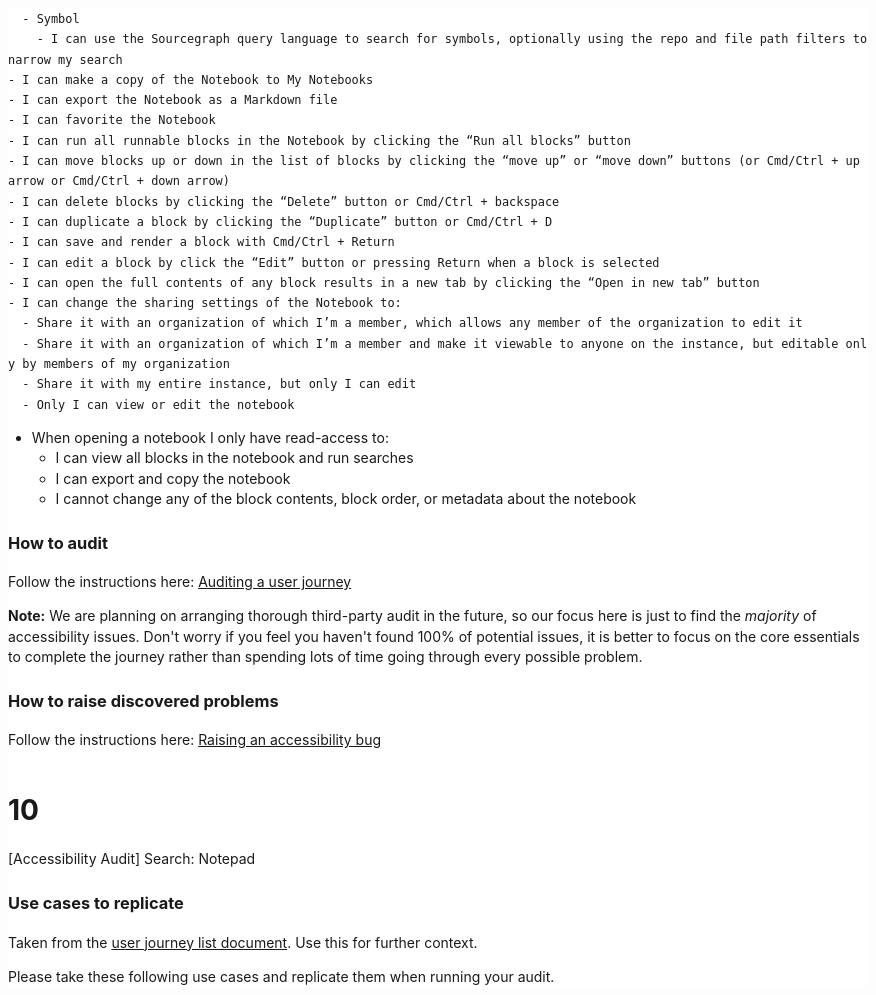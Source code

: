       - Symbol
        - I can use the Sourcegraph query language to search for symbols, optionally using the repo and file path filters to narrow my search
    - I can make a copy of the Notebook to My Notebooks
    - I can export the Notebook as a Markdown file
    - I can favorite the Notebook
    - I can run all runnable blocks in the Notebook by clicking the “Run all blocks” button
    - I can move blocks up or down in the list of blocks by clicking the “move up” or “move down” buttons (or Cmd/Ctrl + up arrow or Cmd/Ctrl + down arrow)
    - I can delete blocks by clicking the “Delete” button or Cmd/Ctrl + backspace
    - I can duplicate a block by clicking the “Duplicate” button or Cmd/Ctrl + D
    - I can save and render a block with Cmd/Ctrl + Return
    - I can edit a block by click the “Edit” button or pressing Return when a block is selected
    - I can open the full contents of any block results in a new tab by clicking the “Open in new tab” button
    - I can change the sharing settings of the Notebook to:
      - Share it with an organization of which I’m a member, which allows any member of the organization to edit it
      - Share it with an organization of which I’m a member and make it viewable to anyone on the instance, but editable only by members of my organization
      - Share it with my entire instance, but only I can edit
      - Only I can view or edit the notebook
  - When opening a notebook I only have read-access to:
    - I can view all blocks in the notebook and run searches
    - I can export and copy the notebook
    - I cannot change any of the block contents, block order, or metadata about the notebook

### How to audit

Follow the instructions here: [Auditing a user journey](https://docs.sourcegraph.com/dev/background-information/web/accessibility/how-to-audit#auditing-a-user-journey)

**Note:** We are planning on arranging thorough third-party audit in the future, so our focus here is just to find the _majority_ of accessibility issues. Don't worry if you feel you haven't found 100% of potential issues, it is better to focus on the core essentials to complete the journey rather than spending lots of time going through every possible problem.

### How to raise discovered problems

Follow the instructions here: [Raising an accessibility bug](https://docs.sourcegraph.com/dev/background-information/web/accessibility/how-to-audit#raising-a-bug)

# 10

[Accessibility Audit] Search: Notepad

### Use cases to replicate

Taken from the [user journey list document](https://docs.google.com/document/d/1IA90OFew5MTcxFndKS2Xn4vb8sOt68sj537P7AGj_Tk/edit?usp=sharing). Use this for further context.

Please take these following use cases and replicate them when running your audit.
